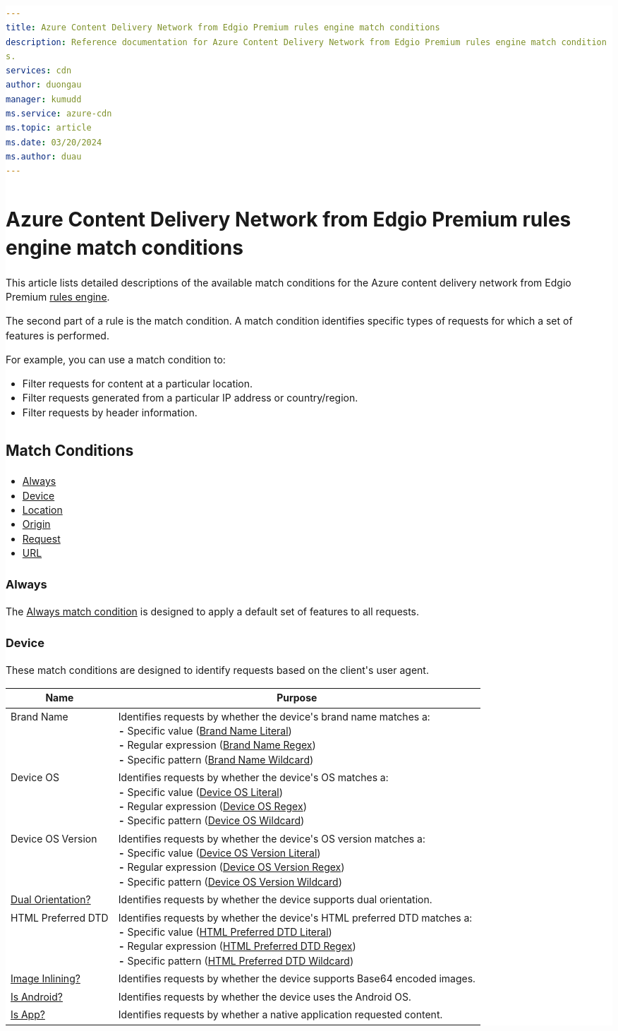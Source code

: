 ```yaml
---
title: Azure Content Delivery Network from Edgio Premium rules engine match conditions
description: Reference documentation for Azure Content Delivery Network from Edgio Premium rules engine match conditions.
services: cdn
author: duongau
manager: kumudd
ms.service: azure-cdn
ms.topic: article
ms.date: 03/20/2024
ms.author: duau
---
```


# Azure Content Delivery Network from Edgio Premium rules engine match conditions

This article lists detailed descriptions of the available match conditions for the Azure content delivery network from Edgio Premium [rules engine](cdn-verizon-premium-rules-engine.md).

The second part of a rule is the match condition. A match condition identifies specific types of requests for which a set of features is performed.

For example, you can use a match condition to:

- Filter requests for content at a particular location.
- Filter requests generated from a particular IP address or country/region.
- Filter requests by header information.

## <a name="top"></a>Match Conditions

- [Always](#always)
- [Device](#device)
- [Location](#location)
- [Origin](#origin)
- [Request](#request)
- [URL](#url)

### <a name="always"></a>Always

The [Always match condition](https://docs.vdms.com/cdn/Content/HRE/M/Always.htm) is designed to apply a default set of features to all requests.

### <a name="device"></a>Device

These match conditions are designed to identify requests based on the client's user agent.

| Name       | Purpose                                                           |
|------------|-------------------------------------------------------------------|
| Brand Name | Identifies requests by whether the device's brand name matches a: <br> **-** Specific value ([Brand Name Literal](https://docs.vdms.com/cdn/Content/HRE/M/D-Brand-Name-Literal.htm)) <br> **-** Regular expression ([Brand Name Regex](https://docs.vdms.com/cdn/Content/HRE/M/D-Brand-Name-Regex.htm)) <br> **-** Specific pattern ([Brand Name Wildcard](https://docs.vdms.com/cdn/Content/HRE/M/D-Brand-Name-Wildcard.htm)) |
| Device OS | Identifies requests by whether the device's OS matches a: <br> **-** Specific value ([Device OS Literal](https://docs.vdms.com/cdn/Content/HRE/M/D-Device-OS-Literal.htm)) <br> **-** Regular expression ([Device OS Regex](https://docs.vdms.com/cdn/Content/HRE/M/D-Device-OS-Regex.htm)) <br> **-** Specific pattern ([Device OS Wildcard](https://docs.vdms.com/cdn/Content/HRE/M/D-Device-OS-Wildcard.htm)) |
| Device OS Version | Identifies requests by whether the device's OS version matches a: <br> **-** Specific value ([Device OS Version Literal](https://docs.vdms.com/cdn/Content/HRE/M/D-Device-OS-Version-Literal.htm)) <br> **-** Regular expression ([Device OS Version Regex](https://docs.vdms.com/cdn/Content/HRE/M/D-Device-OS-Version-Regex.htm)) <br> **-** Specific pattern ([Device OS Version Wildcard](https://docs.vdms.com/cdn/Content/HRE/M/D-Device-OS-Version-Wildcard.htm)) |
| [Dual Orientation?](https://docs.vdms.com/cdn/Content/HRE/M/D-Dual-Orientation.htm) | Identifies requests by whether the device supports dual orientation. |
| HTML Preferred DTD | Identifies requests by whether the device's HTML preferred DTD matches a: <br> **-** Specific value ([HTML Preferred DTD Literal](https://docs.vdms.com/cdn/Content/HRE/M/D-HTML-Preferred-DTD-Literal.htm)) <br> **-** Regular expression ([HTML Preferred DTD Regex](https://docs.vdms.com/cdn/Content/HRE/M/D-HTML-Preferred-DTD-Regex.htm)) <br> **-** Specific pattern ([HTML Preferred DTD Wildcard](https://docs.vdms.com/cdn/Content/HRE/M/D-HTML-Preferred-DTD-Wildcard.htm)) |
| [Image Inlining?](https://docs.vdms.com/cdn/Content/HRE/M/D-Image-Inlining.htm) | Identifies requests by whether the device supports Base64 encoded images. |
| [Is Android?](https://docs.vdms.com/cdn/Content/HRE/M/D-Is-Android.htm) | Identifies requests by whether the device uses the Android OS. |
| [Is App?](https://docs.vdms.com/cdn/Content/HRE/M/D-Is-App.htm) | Identifies requests by whether a native application requested content. |
